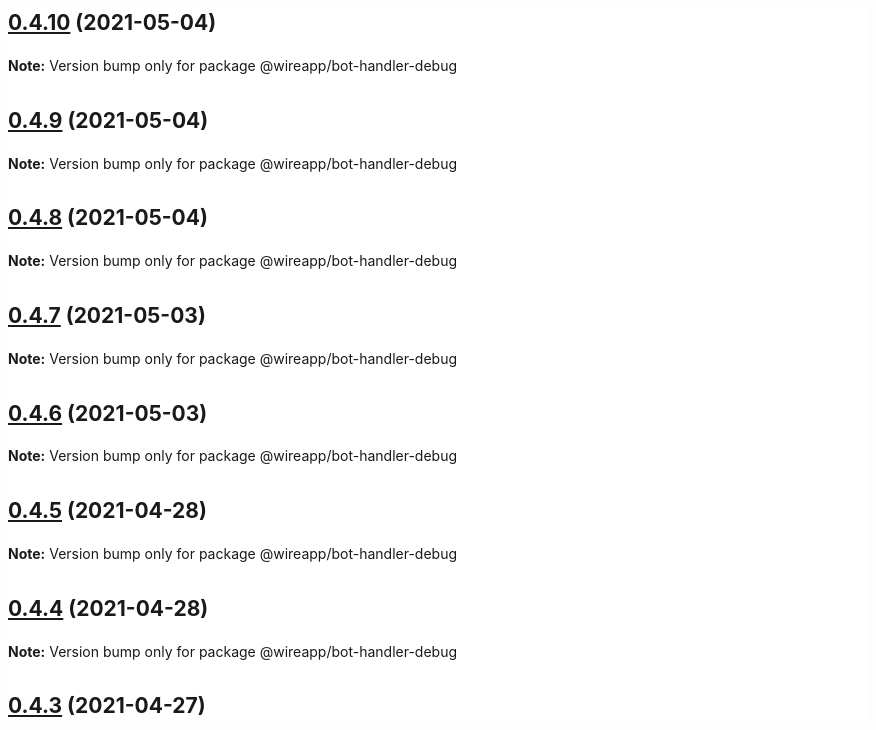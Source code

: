 ## [0.4.10](https://github.com/wireapp/wire-web-packages/tree/main/packages/bot-handler-debug/compare/@wireapp/bot-handler-debug@0.4.9...@wireapp/bot-handler-debug@0.4.10) (2021-05-04)

**Note:** Version bump only for package @wireapp/bot-handler-debug

## [0.4.9](https://github.com/wireapp/wire-web-packages/tree/main/packages/bot-handler-debug/compare/@wireapp/bot-handler-debug@0.4.8...@wireapp/bot-handler-debug@0.4.9) (2021-05-04)

**Note:** Version bump only for package @wireapp/bot-handler-debug

## [0.4.8](https://github.com/wireapp/wire-web-packages/tree/main/packages/bot-handler-debug/compare/@wireapp/bot-handler-debug@0.4.7...@wireapp/bot-handler-debug@0.4.8) (2021-05-04)

**Note:** Version bump only for package @wireapp/bot-handler-debug

## [0.4.7](https://github.com/wireapp/wire-web-packages/tree/main/packages/bot-handler-debug/compare/@wireapp/bot-handler-debug@0.4.6...@wireapp/bot-handler-debug@0.4.7) (2021-05-03)

**Note:** Version bump only for package @wireapp/bot-handler-debug

## [0.4.6](https://github.com/wireapp/wire-web-packages/tree/main/packages/bot-handler-debug/compare/@wireapp/bot-handler-debug@0.4.5...@wireapp/bot-handler-debug@0.4.6) (2021-05-03)

**Note:** Version bump only for package @wireapp/bot-handler-debug

## [0.4.5](https://github.com/wireapp/wire-web-packages/tree/main/packages/bot-handler-debug/compare/@wireapp/bot-handler-debug@0.4.4...@wireapp/bot-handler-debug@0.4.5) (2021-04-28)

**Note:** Version bump only for package @wireapp/bot-handler-debug

## [0.4.4](https://github.com/wireapp/wire-web-packages/tree/main/packages/bot-handler-debug/compare/@wireapp/bot-handler-debug@0.4.3...@wireapp/bot-handler-debug@0.4.4) (2021-04-28)

**Note:** Version bump only for package @wireapp/bot-handler-debug

## [0.4.3](https://github.com/wireapp/wire-web-packages/tree/main/packages/bot-handler-debug/compare/@wireapp/bot-handler-debug@0.4.2...@wireapp/bot-handler-debug@0.4.3) (2021-04-27)
